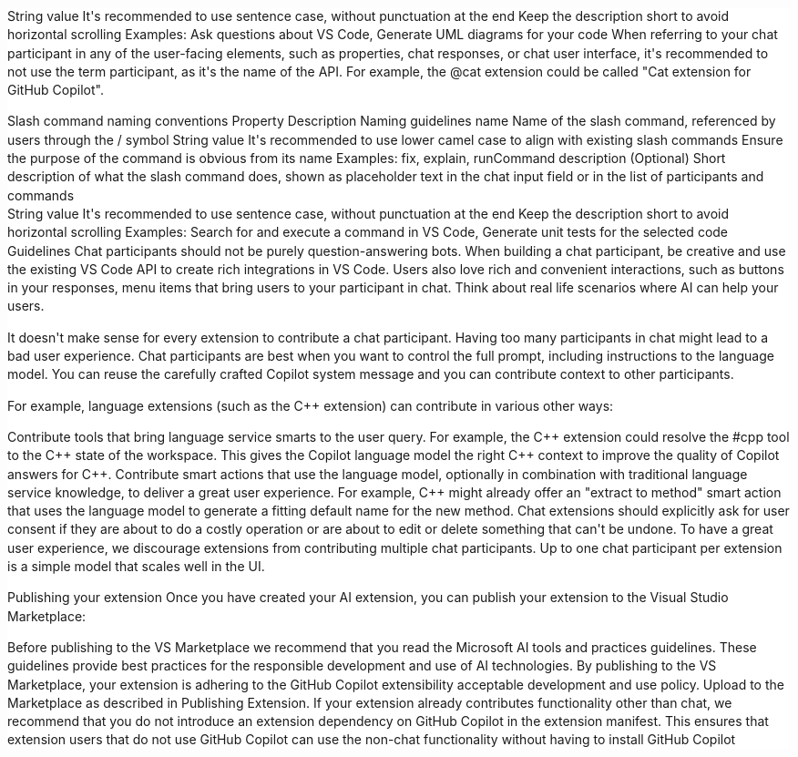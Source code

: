 String value
It's recommended to use sentence case, without punctuation at the end
Keep the description short to avoid horizontal scrolling
Examples: Ask questions about VS Code, Generate UML diagrams for your code
When referring to your chat participant in any of the user-facing elements, such as properties, chat responses, or chat user interface, it's recommended to not use the term participant, as it's the name of the API. For example, the @cat extension could be called "Cat extension for GitHub Copilot".

Slash command naming conventions
Property	Description	Naming guidelines
name	Name of the slash command, referenced by users through the / symbol	
String value
It's recommended to use lower camel case to align with existing slash commands
Ensure the purpose of the command is obvious from its name
Examples: fix, explain, runCommand
description	(Optional) Short description of what the slash command does, shown as placeholder text in the chat input field or in the list of participants and commands	
String value
It's recommended to use sentence case, without punctuation at the end
Keep the description short to avoid horizontal scrolling
Examples: Search for and execute a command in VS Code, Generate unit tests for the selected code
Guidelines
Chat participants should not be purely question-answering bots. When building a chat participant, be creative and use the existing VS Code API to create rich integrations in VS Code. Users also love rich and convenient interactions, such as buttons in your responses, menu items that bring users to your participant in chat. Think about real life scenarios where AI can help your users.

It doesn't make sense for every extension to contribute a chat participant. Having too many participants in chat might lead to a bad user experience. Chat participants are best when you want to control the full prompt, including instructions to the language model. You can reuse the carefully crafted Copilot system message and you can contribute context to other participants.

For example, language extensions (such as the C++ extension) can contribute in various other ways:

Contribute tools that bring language service smarts to the user query. For example, the C++ extension could resolve the #cpp tool to the C++ state of the workspace. This gives the Copilot language model the right C++ context to improve the quality of Copilot answers for C++.
Contribute smart actions that use the language model, optionally in combination with traditional language service knowledge, to deliver a great user experience. For example, C++ might already offer an "extract to method" smart action that uses the language model to generate a fitting default name for the new method.
Chat extensions should explicitly ask for user consent if they are about to do a costly operation or are about to edit or delete something that can't be undone. To have a great user experience, we discourage extensions from contributing multiple chat participants. Up to one chat participant per extension is a simple model that scales well in the UI.

Publishing your extension
Once you have created your AI extension, you can publish your extension to the Visual Studio Marketplace:

Before publishing to the VS Marketplace we recommend that you read the Microsoft AI tools and practices guidelines. These guidelines provide best practices for the responsible development and use of AI technologies.
By publishing to the VS Marketplace, your extension is adhering to the GitHub Copilot extensibility acceptable development and use policy.
Upload to the Marketplace as described in Publishing Extension.
If your extension already contributes functionality other than chat, we recommend that you do not introduce an extension dependency on GitHub Copilot in the extension manifest. This ensures that extension users that do not use GitHub Copilot can use the non-chat functionality without having to install GitHub Copilot